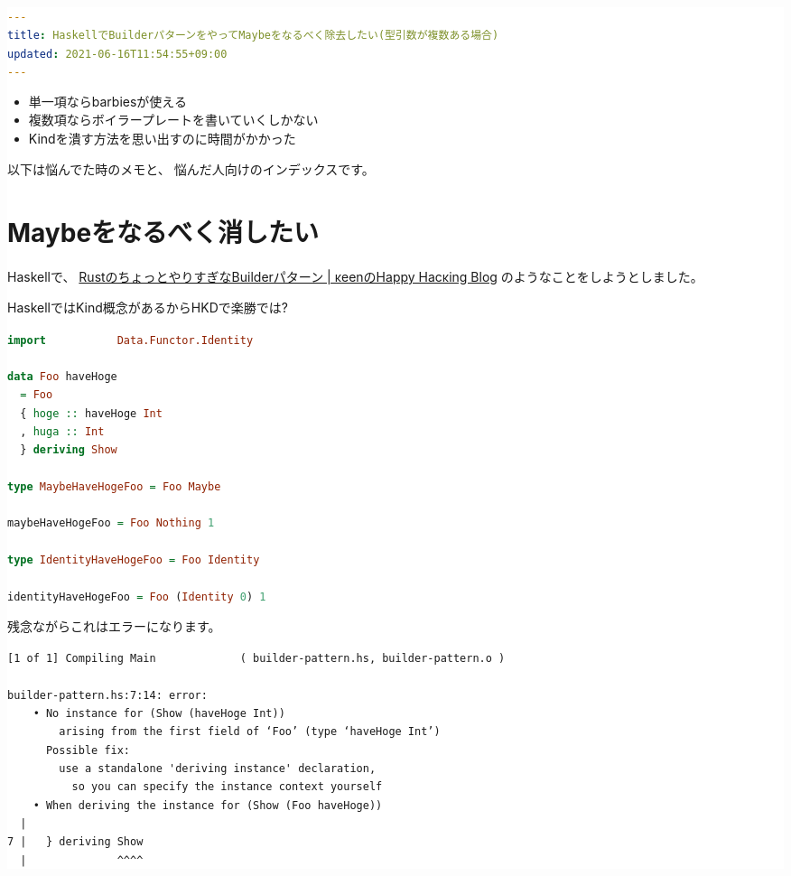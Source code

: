 ```yaml
---
title: HaskellでBuilderパターンをやってMaybeをなるべく除去したい(型引数が複数ある場合)
updated: 2021-06-16T11:54:55+09:00
---
```


* 単一項ならbarbiesが使える
* 複数項ならボイラープレートを書いていくしかない
* Kindを潰す方法を思い出すのに時間がかかった

以下は悩んでた時のメモと、
悩んだ人向けのインデックスです。

# Maybeをなるべく消したい

Haskellで、
[RustのちょっとやりすぎなBuilderパターン | κeenのHappy Hacκing Blog](https://keens.github.io/blog/2017/02/09/rustnochottoyarisuginabuilderpata_n/)
のようなことをしようとしました。

HaskellではKind概念があるからHKDで楽勝では?

~~~hs
import           Data.Functor.Identity

data Foo haveHoge
  = Foo
  { hoge :: haveHoge Int
  , huga :: Int
  } deriving Show

type MaybeHaveHogeFoo = Foo Maybe

maybeHaveHogeFoo = Foo Nothing 1

type IdentityHaveHogeFoo = Foo Identity

identityHaveHogeFoo = Foo (Identity 0) 1
~~~

残念ながらこれはエラーになります。

~~~console
[1 of 1] Compiling Main             ( builder-pattern.hs, builder-pattern.o )

builder-pattern.hs:7:14: error:
    • No instance for (Show (haveHoge Int))
        arising from the first field of ‘Foo’ (type ‘haveHoge Int’)
      Possible fix:
        use a standalone 'deriving instance' declaration,
          so you can specify the instance context yourself
    • When deriving the instance for (Show (Foo haveHoge))
  |
7 |   } deriving Show
  |              ^^^^

~~~
